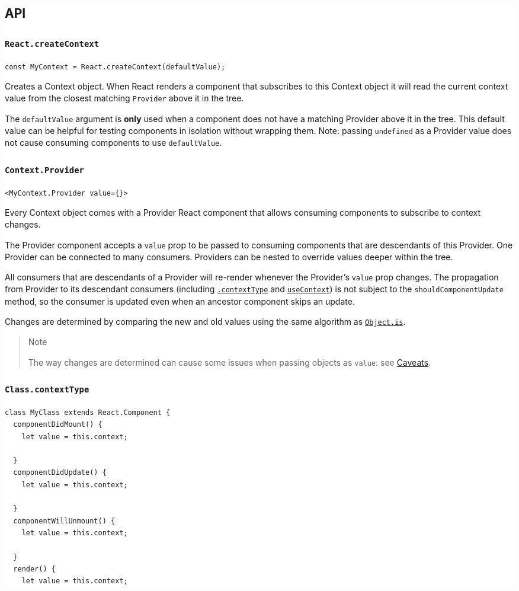 ## [](#api)API

### [](#reactcreatecontext)`React.createContext`

    const MyContext = React.createContext(defaultValue);

Creates a Context object. When React renders a component that subscribes to this Context object it will read the current context value from the closest matching `Provider` above it in the tree.

The `defaultValue` argument is **only** used when a component does not have a matching Provider above it in the tree. This default value can be helpful for testing components in isolation without wrapping them. Note: passing `undefined` as a Provider value does not cause consuming components to use `defaultValue`.

### [](#contextprovider)`Context.Provider`

    <MyContext.Provider value={}>

Every Context object comes with a Provider React component that allows consuming components to subscribe to context changes.

The Provider component accepts a `value` prop to be passed to consuming components that are descendants of this Provider. One Provider can be connected to many consumers. Providers can be nested to override values deeper within the tree.

All consumers that are descendants of a Provider will re-render whenever the Provider’s `value` prop changes. The propagation from Provider to its descendant consumers (including [`.contextType`](#classcontexttype) and [`useContext`](chrome-extension://cjedbglnccaioiolemnfhjncicchinao/docs/hooks-reference.html#usecontext)) is not subject to the `shouldComponentUpdate` method, so the consumer is updated even when an ancestor component skips an update.

Changes are determined by comparing the new and old values using the same algorithm as [`Object.is`](chrome-extension://developer.mozilla.org/en-US/docs/Web/JavaScript/Reference/Global_Objects/Object/is#Description).

> Note
>
> The way changes are determined can cause some issues when passing objects as `value`: see [Caveats](#caveats).

### [](#classcontexttype)`Class.contextType`

    class MyClass extends React.Component {
      componentDidMount() {
        let value = this.context;

      }
      componentDidUpdate() {
        let value = this.context;

      }
      componentWillUnmount() {
        let value = this.context;

      }
      render() {
        let value = this.context;
